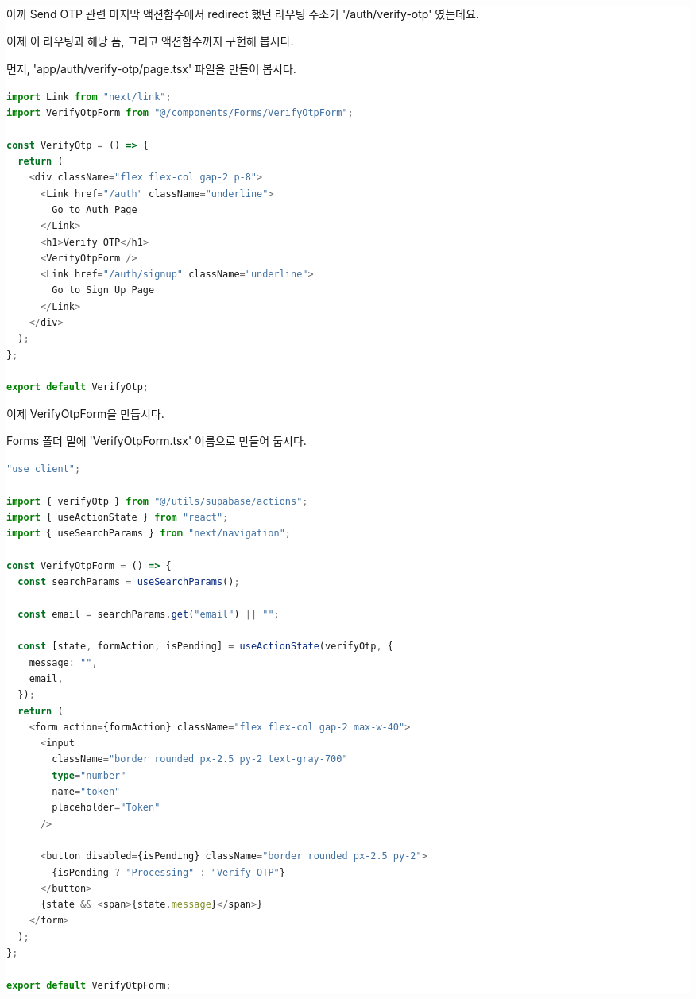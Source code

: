 아까 Send OTP 관련 마지막 액션함수에서 redirect 했던 라우팅 주소가 '/auth/verify-otp' 였는데요.

이제 이 라우팅과 해당 폼, 그리고 액션함수까지 구현해 봅시다.

먼저, 'app/auth/verify-otp/page.tsx' 파일을 만들어 봅시다.

```ts
import Link from "next/link";
import VerifyOtpForm from "@/components/Forms/VerifyOtpForm";

const VerifyOtp = () => {
  return (
    <div className="flex flex-col gap-2 p-8">
      <Link href="/auth" className="underline">
        Go to Auth Page
      </Link>
      <h1>Verify OTP</h1>
      <VerifyOtpForm />
      <Link href="/auth/signup" className="underline">
        Go to Sign Up Page
      </Link>
    </div>
  );
};

export default VerifyOtp;
```

이제 VerifyOtpForm을 만듭시다.

Forms 폴더 밑에 'VerifyOtpForm.tsx' 이름으로 만들어 둡시다.

```ts
"use client";

import { verifyOtp } from "@/utils/supabase/actions";
import { useActionState } from "react";
import { useSearchParams } from "next/navigation";

const VerifyOtpForm = () => {
  const searchParams = useSearchParams();

  const email = searchParams.get("email") || "";

  const [state, formAction, isPending] = useActionState(verifyOtp, {
    message: "",
    email,
  });
  return (
    <form action={formAction} className="flex flex-col gap-2 max-w-40">
      <input
        className="border rounded px-2.5 py-2 text-gray-700"
        type="number"
        name="token"
        placeholder="Token"
      />

      <button disabled={isPending} className="border rounded px-2.5 py-2">
        {isPending ? "Processing" : "Verify OTP"}
      </button>
      {state && <span>{state.message}</span>}
    </form>
  );
};

export default VerifyOtpForm;
```